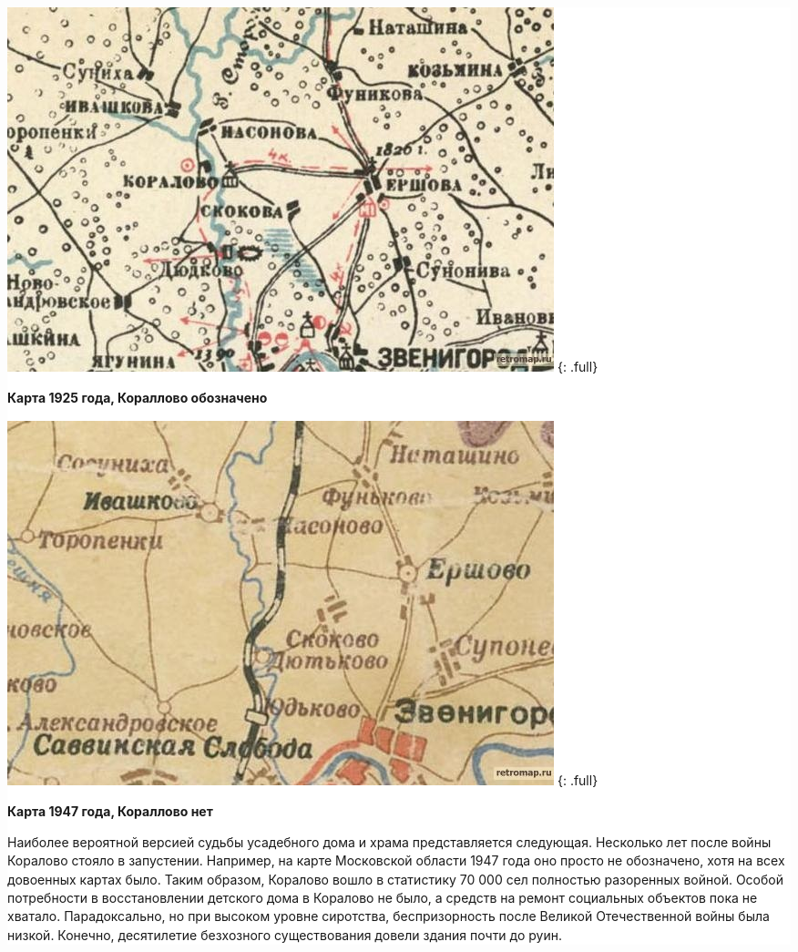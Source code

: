 ![full](/assets/images/full_PJprz4rB.jpg)
{: .full}

**Карта 1925 года, Кораллово обозначено**

![full](/assets/images/full_WcBKiXi9.jpg)
{: .full}

**Карта 1947 года, Кораллово нет**

Наиболее вероятной версией судьбы усадебного дома и храма представляется следующая. Несколько лет после войны Коралово стояло в запустении. Например, на карте Московской области 1947 года оно просто не обозначено, хотя на всех довоенных картах было. Таким образом, Коралово вошло в статистику 70 000 сел полностью разоренных войной. Особой потребности в восстановлении детского дома в Коралово не было, а средств на ремонт социальных объектов пока не хватало. Парадоксально, но при высоком  уровне сиротства, беспризорность после Великой Отечественной войны была низкой. Конечно, десятилетие безхозного существования довели здания почти до руин. 
